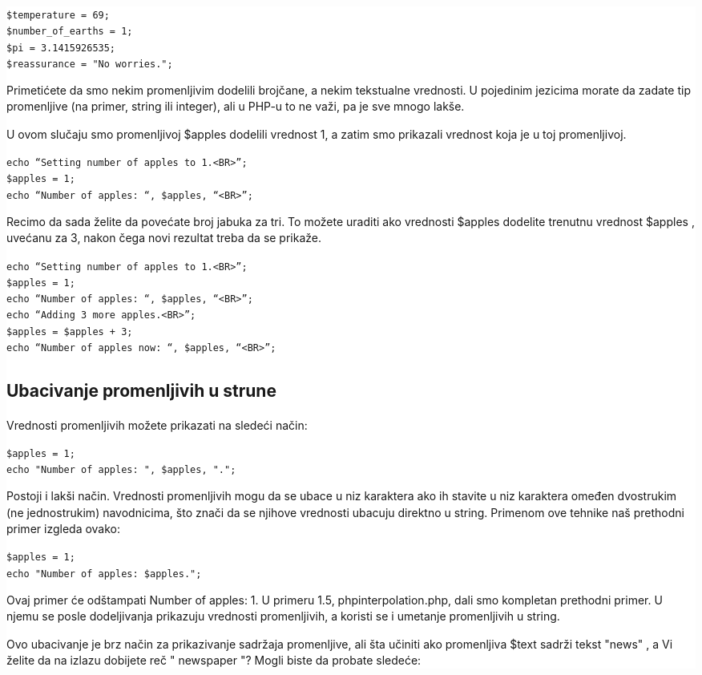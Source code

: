```
$temperature = 69;
$number_of_earths = 1;
$pi = 3.1415926535;
$reassurance = "No worries.";
```

Primetićete da smo nekim promenljivim dodelili brojčane, a nekim tekstualne vrednosti. U pojedinim jezicima morate da zadate tip promenljive (na primer, string ili integer), ali u PHP-u to ne važi, pa je sve mnogo lakše.

U ovom slučaju smo promenljivoj $apples dodelili vrednost 1, a zatim smo prikazali vrednost koja je u toj promenljivoj.

```
echo “Setting number of apples to 1.<BR>”;
$apples = 1;
echo “Number of apples: “, $apples, “<BR>”;
```

Recimo da sada želite da povećate broj jabuka za tri. To možete uraditi ako vrednosti $apples dodelite trenutnu vrednost $apples , uvećanu za 3, nakon čega novi rezultat treba da se prikaže.

```
echo “Setting number of apples to 1.<BR>”;
$apples = 1;
echo “Number of apples: “, $apples, “<BR>”;
echo “Adding 3 more apples.<BR>”;
$apples = $apples + 3;
echo “Number of apples now: “, $apples, “<BR>”;
```

## Ubacivanje promenljivih u strune

Vrednosti promenljivih možete prikazati na sledeći način:

```
$apples = 1;
echo "Number of apples: ", $apples, ".";
```

Postoji i lakši način. Vrednosti promenljivih mogu da se ubace u niz karaktera ako ih stavite u niz karaktera omeđen dvostrukim (ne jednostrukim) navodnicima, što znači da se njihove vrednosti ubacuju direktno u string. Primenom ove tehnike naš prethodni primer izgleda ovako:

```
$apples = 1;
echo "Number of apples: $apples.";
```

Ovaj primer će odštampati Number of apples: 1. U primeru 1.5, phpinterpolation.php, dali smo kompletan prethodni primer. U njemu se posle dodeljivanja prikazuju vrednosti promenljivih, a koristi se i umetanje promenljivih u string.

Ovo ubacivanje je brz način za prikazivanje sadržaja promenljive, ali šta učiniti ako promenljiva $text sadrži tekst "news" , a Vi želite da na izlazu dobijete reč " newspaper "? Mogli biste da probate sledeće:
